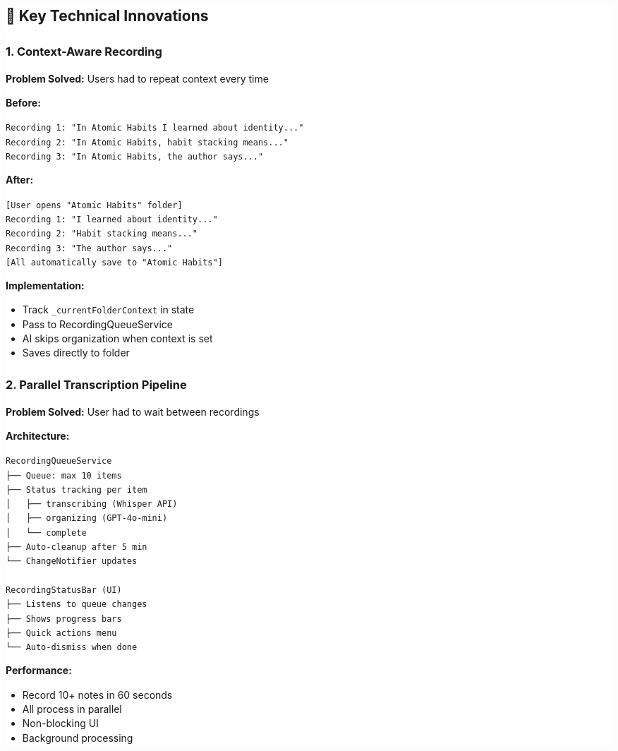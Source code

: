 
## 🎯 Key Technical Innovations

### 1. Context-Aware Recording
**Problem Solved:** Users had to repeat context every time

**Before:**
```
Recording 1: "In Atomic Habits I learned about identity..."
Recording 2: "In Atomic Habits, habit stacking means..."
Recording 3: "In Atomic Habits, the author says..."
```

**After:**
```
[User opens "Atomic Habits" folder]
Recording 1: "I learned about identity..."
Recording 2: "Habit stacking means..."
Recording 3: "The author says..."
[All automatically save to "Atomic Habits"]
```

**Implementation:**
- Track `_currentFolderContext` in state
- Pass to RecordingQueueService
- AI skips organization when context is set
- Saves directly to folder

### 2. Parallel Transcription Pipeline
**Problem Solved:** User had to wait between recordings

**Architecture:**
```
RecordingQueueService
├── Queue: max 10 items
├── Status tracking per item
│   ├── transcribing (Whisper API)
│   ├── organizing (GPT-4o-mini)
│   └── complete
├── Auto-cleanup after 5 min
└── ChangeNotifier updates

RecordingStatusBar (UI)
├── Listens to queue changes
├── Shows progress bars
├── Quick actions menu
└── Auto-dismiss when done
```

**Performance:**
- Record 10+ notes in 60 seconds
- All process in parallel
- Non-blocking UI
- Background processing
